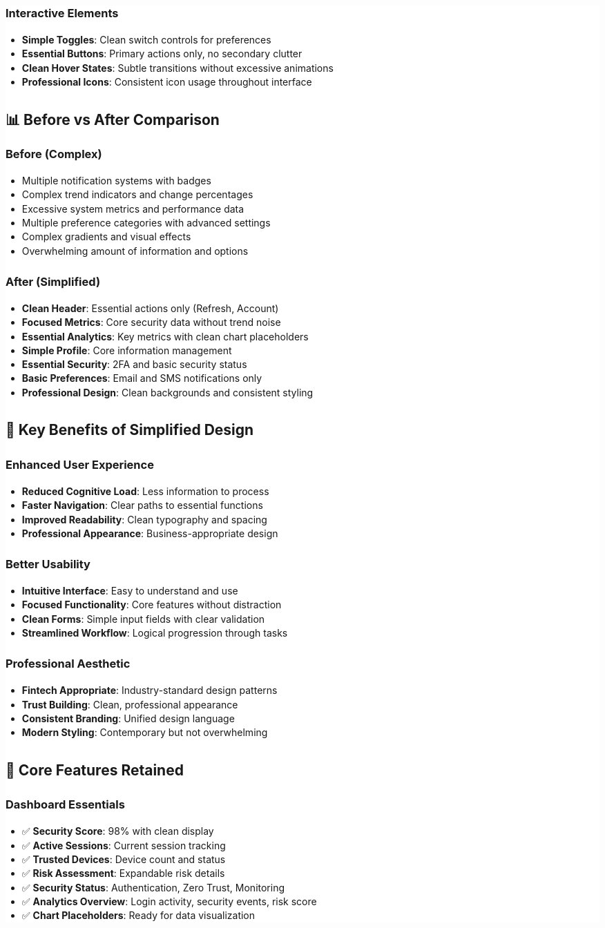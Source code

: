 ### **Interactive Elements**
- **Simple Toggles**: Clean switch controls for preferences
- **Essential Buttons**: Primary actions only, no secondary clutter
- **Clean Hover States**: Subtle transitions without excessive animations
- **Professional Icons**: Consistent icon usage throughout interface

## 📊 **Before vs After Comparison**

### **Before (Complex)**
- Multiple notification systems with badges
- Complex trend indicators and change percentages
- Excessive system metrics and performance data
- Multiple preference categories with advanced settings
- Complex gradients and visual effects
- Overwhelming amount of information and options

### **After (Simplified)**
- **Clean Header**: Essential actions only (Refresh, Account)
- **Focused Metrics**: Core security data without trend noise
- **Essential Analytics**: Key metrics with clean chart placeholders
- **Simple Profile**: Core information management
- **Essential Security**: 2FA and basic security status
- **Basic Preferences**: Email and SMS notifications only
- **Professional Design**: Clean backgrounds and consistent styling

## 🎯 **Key Benefits of Simplified Design**

### **Enhanced User Experience**
- **Reduced Cognitive Load**: Less information to process
- **Faster Navigation**: Clear paths to essential functions
- **Improved Readability**: Clean typography and spacing
- **Professional Appearance**: Business-appropriate design

### **Better Usability**
- **Intuitive Interface**: Easy to understand and use
- **Focused Functionality**: Core features without distraction
- **Clean Forms**: Simple input fields with clear validation
- **Streamlined Workflow**: Logical progression through tasks

### **Professional Aesthetic**
- **Fintech Appropriate**: Industry-standard design patterns
- **Trust Building**: Clean, professional appearance
- **Consistent Branding**: Unified design language
- **Modern Styling**: Contemporary but not overwhelming

## 🚀 **Core Features Retained**

### **Dashboard Essentials**
- ✅ **Security Score**: 98% with clean display
- ✅ **Active Sessions**: Current session tracking
- ✅ **Trusted Devices**: Device count and status
- ✅ **Risk Assessment**: Expandable risk details
- ✅ **Security Status**: Authentication, Zero Trust, Monitoring
- ✅ **Analytics Overview**: Login activity, security events, risk score
- ✅ **Chart Placeholders**: Ready for data visualization
